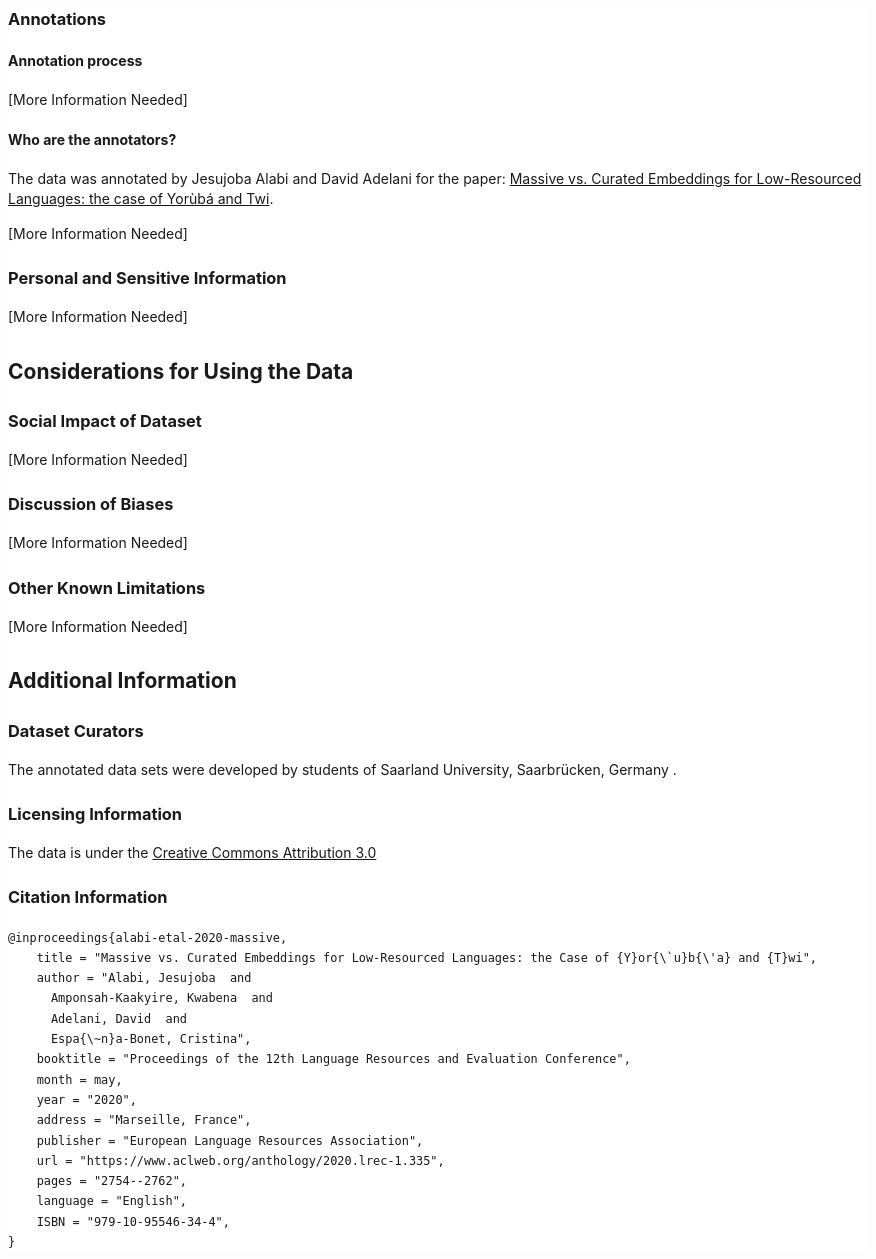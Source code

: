 ### Annotations

#### Annotation process

[More Information Needed]

#### Who are the annotators?

The data was annotated by Jesujoba Alabi and David Adelani for the paper: 
[Massive vs. Curated Embeddings for Low-Resourced Languages: the case of Yorùbá and Twi](https://www.aclweb.org/anthology/2020.lrec-1.335/).

[More Information Needed]

### Personal and Sensitive Information

[More Information Needed]

## Considerations for Using the Data

### Social Impact of Dataset

[More Information Needed]

### Discussion of Biases

[More Information Needed]

### Other Known Limitations

[More Information Needed]

## Additional Information

### Dataset Curators

The annotated data sets were developed by students of Saarland University, Saarbrücken, Germany .


### Licensing Information

The data is under the [Creative Commons Attribution 3.0 ](https://creativecommons.org/licenses/by/3.0/)

### Citation Information
```
@inproceedings{alabi-etal-2020-massive,
    title = "Massive vs. Curated Embeddings for Low-Resourced Languages: the Case of {Y}or{\`u}b{\'a} and {T}wi",
    author = "Alabi, Jesujoba  and
      Amponsah-Kaakyire, Kwabena  and
      Adelani, David  and
      Espa{\~n}a-Bonet, Cristina",
    booktitle = "Proceedings of the 12th Language Resources and Evaluation Conference",
    month = may,
    year = "2020",
    address = "Marseille, France",
    publisher = "European Language Resources Association",
    url = "https://www.aclweb.org/anthology/2020.lrec-1.335",
    pages = "2754--2762",
    language = "English",
    ISBN = "979-10-95546-34-4",
}
```
